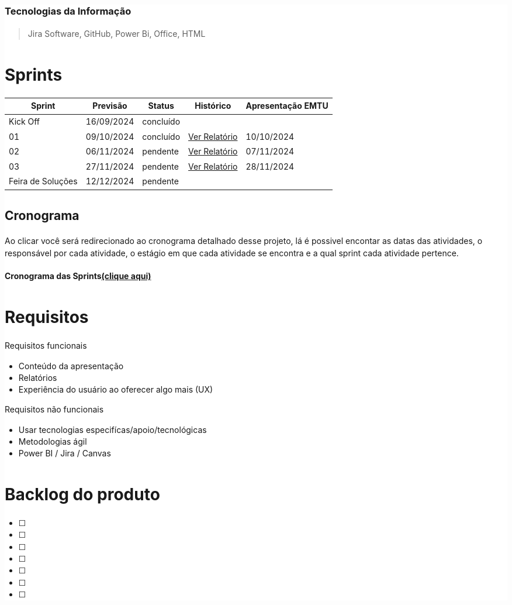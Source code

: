   
 ### Tecnologias da Informação
 > Jira Software,
> GitHub,
> Power Bi,
> Office,
> HTML

# Sprints

Sprint | Previsão | Status| Histórico| Apresentação EMTU
|------|--------|------|--------|------|
|Kick Off | 16/09/2024 | concluído |        | 
|01 | 09/10/2024 | concluído | [Ver Relatório](https://github.com/user-attachments/files/17396587/relatorio_geral.docx) | 10/10/2024
|02| 06/11/2024| pendente |[Ver Relatório](https://onedrive.live.com/download?resid=451B821538BB4592%211139&authkey=!AEXtDjIMihOR3EA&em=2) | 07/11/2024
|03| 27/11/2024 | pendente |[Ver Relatório](https://github.com/user-attachments/files/15740047/relatorio.3.Sprint.-.API.-.1.sem.log.-.manha-1.docx) | 28/11/2024
|Feira de Soluções| 12/12/2024 | pendente | 

## Cronograma
Ao clicar você será redirecionado ao cronograma detalhado desse projeto, lá é possivel encontar as datas das atividades, o responsável por cada atividade, o estágio em que cada atividade se encontra e a qual sprint cada atividade pertence.

#### Cronograma das Sprints[(clique aqui)](https://fatec-team-01log.atlassian.net/jira/software/projects/GROUP/boards/1/timeline)

# Requisitos

Requisitos funcionais 
- Conteúdo da apresentação   
- Relatórios 
- Experiência do usuário ao oferecer algo mais (UX)

  
Requisitos não funcionais
- Usar tecnologias especifícas/apoio/tecnológicas
- Metodologias ágil
- Power BI / Jira / Canvas 
  
# Backlog do produto

- [ ] 
- [ ] 
- [ ] 
- [ ] 
- [ ]
- [ ] 
- [ ] 

